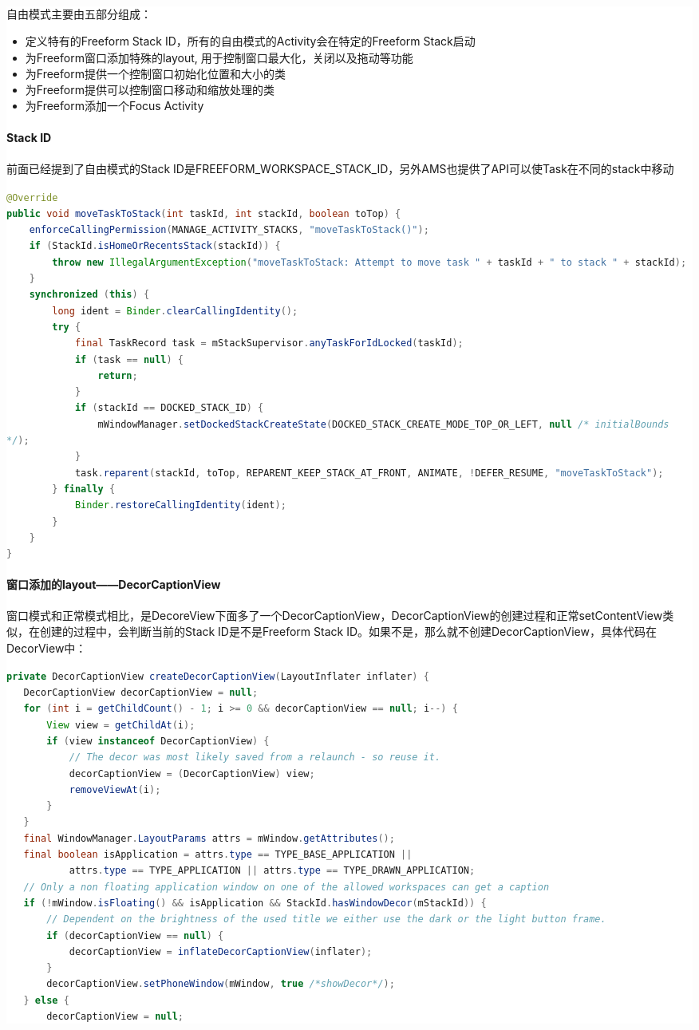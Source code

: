 自由模式主要由五部分组成：
- 定义特有的Freeform Stack ID，所有的自由模式的Activity会在特定的Freeform Stack启动
- 为Freeform窗口添加特殊的layout, 用于控制窗口最大化，关闭以及拖动等功能
- 为Freeform提供一个控制窗口初始化位置和大小的类
- 为Freeform提供可以控制窗口移动和缩放处理的类
- 为Freeform添加一个Focus Activity

#### Stack ID
前面已经提到了自由模式的Stack ID是FREEFORM_WORKSPACE_STACK_ID，另外AMS也提供了API可以使Task在不同的stack中移动
``` java
@Override
public void moveTaskToStack(int taskId, int stackId, boolean toTop) {
    enforceCallingPermission(MANAGE_ACTIVITY_STACKS, "moveTaskToStack()");
    if (StackId.isHomeOrRecentsStack(stackId)) {
        throw new IllegalArgumentException("moveTaskToStack: Attempt to move task " + taskId + " to stack " + stackId);
    }
    synchronized (this) {
        long ident = Binder.clearCallingIdentity();
        try {
            final TaskRecord task = mStackSupervisor.anyTaskForIdLocked(taskId);
            if (task == null) {
                return;
            }
            if (stackId == DOCKED_STACK_ID) {
                mWindowManager.setDockedStackCreateState(DOCKED_STACK_CREATE_MODE_TOP_OR_LEFT, null /* initialBounds */);
            }
            task.reparent(stackId, toTop, REPARENT_KEEP_STACK_AT_FRONT, ANIMATE, !DEFER_RESUME, "moveTaskToStack");
        } finally {
            Binder.restoreCallingIdentity(ident);
        }
    }
}
```

#### 窗口添加的layout——DecorCaptionView
窗口模式和正常模式相比，是DecoreView下面多了一个DecorCaptionView，DecorCaptionView的创建过程和正常setContentView类似，在创建的过程中，会判断当前的Stack ID是不是Freeform Stack ID。如果不是，那么就不创建DecorCaptionView，具体代码在DecorView中：
```java
private DecorCaptionView createDecorCaptionView(LayoutInflater inflater) {
   DecorCaptionView decorCaptionView = null;
   for (int i = getChildCount() - 1; i >= 0 && decorCaptionView == null; i--) {
       View view = getChildAt(i);
       if (view instanceof DecorCaptionView) {
           // The decor was most likely saved from a relaunch - so reuse it.
           decorCaptionView = (DecorCaptionView) view;
           removeViewAt(i);
       }
   }
   final WindowManager.LayoutParams attrs = mWindow.getAttributes();
   final boolean isApplication = attrs.type == TYPE_BASE_APPLICATION ||
           attrs.type == TYPE_APPLICATION || attrs.type == TYPE_DRAWN_APPLICATION;
   // Only a non floating application window on one of the allowed workspaces can get a caption
   if (!mWindow.isFloating() && isApplication && StackId.hasWindowDecor(mStackId)) {
       // Dependent on the brightness of the used title we either use the dark or the light button frame.
       if (decorCaptionView == null) {
           decorCaptionView = inflateDecorCaptionView(inflater);
       }
       decorCaptionView.setPhoneWindow(mWindow, true /*showDecor*/);
   } else {
       decorCaptionView = null;
```